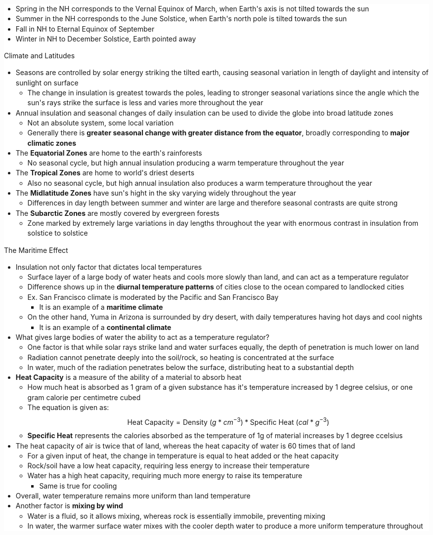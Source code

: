 - Spring in the NH corresponds to the Vernal Equinox of March, when Earth's axis is not tilted towards the sun
- Summer in the NH corresponds to the June Solstice, when Earth's north pole is tilted towards the sun
- Fall in NH to Eternal Equinox of September
- Winter in NH to December Solstice, Earth pointed away

Climate and Latitudes
- Seasons are controlled by solar energy striking the tilted earth, causing seasonal variation in length of daylight and intensity of sunlight on surface
    - The change in insulation is greatest towards the poles, leading to stronger seasonal variations since the angle which the sun's rays strike the surface is less and varies more throughout the year
- Annual insulation and seasonal changes of daily insulation can be used to divide the globe into broad latitude zones
    - Not an absolute system, some local variation
    - Generally there is **greater seasonal change with greater distance from the equator**, broadly corresponding to **major climatic zones**
- The **Equatorial Zones** are home to the earth's rainforests
    - No seasonal cycle, but high annual insulation producing a warm temperature throughout the year
- The **Tropical Zones** are home to world's driest deserts
    - Also no seasonal cycle, but high annual insulation also produces a warm temperature throughout the year
- The **Midlatitude Zones** have sun's hight in the sky varying widely throughout the year
    - Differences in day length between summer and winter are large and therefore seasonal contrasts are quite strong
- The **Subarctic Zones** are mostly covered by evergreen forests
    - Zone marked by extremely large variations in day lengths throughout the year with enormous contrast in insulation from solstice to solstice

The Maritime Effect
- Insulation not only factor that dictates local temperatures
    - Surface layer of a large body of water heats and cools more slowly than land, and can act as a temperature regulator
    - Difference shows up in the **diurnal temperature patterns** of cities close to the ocean compared to landlocked cities
    - Ex. San Francisco climate is moderated by the Pacific and San Francisco Bay
        - It is an example of a **maritime climate**
    - On the other hand, Yuma in Arizona is surrounded by dry desert, with daily temperatures having hot days and cool nights
        - It is an example of a **continental climate**
- What gives large bodies of water the ability to act as a temperature regulator?
    - One factor is that while solar rays strike land and water surfaces equally, the depth of penetration is much lower on land
    - Radiation cannot penetrate deeply into the soil/rock, so heating is concentrated at the surface
    - In water, much of the radiation penetrates below the surface, distributing heat to a substantial depth
- **Heat Capacity** is a measure of the ability of a material to absorb heat
    - How much heat is absorbed as 1 gram of a given substance has it's temperature increased by 1 degree celsius, or one gram calorie per centimetre cubed
    - The equation is given as:  
    $$\text{Heat Capacity} = \text{Density }(g*cm^{-3}) * \text{Specific Heat }(cal * g^{-3})$$
    - **Specific Heat** represents the calories absorbed as the temperature of 1g of material increases by 1 degree ccelsius
- The heat capacity of air is twice that of land, whereas the heat capacity of water is 60 times that of land
    - For a given input of heat, the change in temperature is equal to heat added or the heat capacity
    - Rock/soil have a low heat capacity, requiring less energy to increase their temperature
    - Water has a high heat capacity, requiring much more energy to raise its temperature
        - Same is true for cooling
- Overall, water temperature remains more uniform than land temperature
- Another factor is **mixing by wind**
    - Water is a fluid, so it allows mixing, whereas rock is essentially immobile, preventing mixing
    - In water, the warmer surface water mixes with the cooler depth water to produce a more uniform temperature throughout